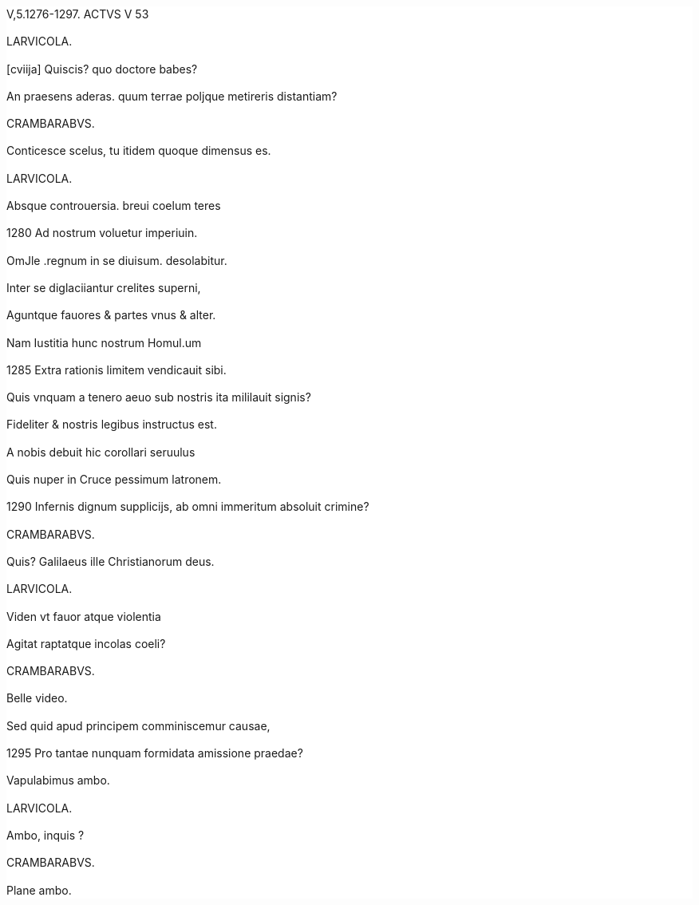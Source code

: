 V,5.1276-1297. ACTVS V 53

LARVICOLA.

\[cviija\] Quiscis? quo doctore babes?

An praesens aderas. quum terrae poljque metireris distantiam?

CRAMBARABVS.

Conticesce scelus, tu itidem quoque dimensus es.

LARVICOLA.

Absque controuersia. breui coelum teres

1280 Ad nostrum voluetur imperiuin.

OmJle .regnum in se diuisum. desolabitur.

Inter se diglaciiantur crelites superni,

Aguntque fauores & partes vnus & alter.

Nam Iustitia hunc nostrum Homul.um

1285 Extra rationis limitem vendicauit sibi.

Quis vnquam a tenero aeuo sub nostris ita mililauit signis?

Fideliter & nostris legibus instructus est.

A nobis debuit hic corollari seruulus

Quis nuper in Cruce pessimum latronem.

1290 Infernis dignum supplicijs, ab omni immeritum absoluit crimine?

CRAMBARABVS.

Quis? Galilaeus ille Christianorum deus.

LARVICOLA.

Viden vt fauor atque violentia

Agitat raptatque incolas coeli?

CRAMBARABVS.

Belle video.

Sed quid apud principem comminiscemur causae,

1295 Pro tantae nunquam formidata amissione praedae?

Vapulabimus ambo.

LARVICOLA.

Ambo, inquis ?

CRAMBARABVS.

Plane ambo.


[^1]: Alludit Terentianum illud in Phormione, Non possum adesse. Frequens prouerbium.
[^2]: Exclamatio in vecordem hominem.
[^3]: Ingratitudo conditi hominis
[^4]: Causa conditi hominis
[^5]: Accersit Deus Mortem.
[^6]: Aduolat Mors iaculum manu gestans.
[^7]: exultabunda Mors iussis Dei paret.
[^8]: carniuales subindicat dies & lupercales
[^9]: Procul conspiciens Homulum secum Mors loquitur.
[^10]: Aggreditur Mors Homulum; per manum apprehendens.
[^11]: Fugae studet Homulus splendide vestitus.
[^12]: Admirabundus & gemens.
[^13]: Secum loquitur Homulus pectora tundens.
[^14]: Vibrat manu Mors iaculatum.
[^15]: Moeroris plena Homuli exclamatio.
[^16]: Desperabundus Homulus gladium admouet gutturi.
[^17]: Subleuatis in coelum oculis orat Homulus.
[^18]: Prendit Mors Homulum per brachia.
[^19]: cum accusatione sui.
[^20]: Precatur Homulus Mortem supplex.
[^21]: Ostentat dextra telum
[^22]: Querimonia Homuli cum animi exhulceratione
[^23]: Suam Homulus damnat vitae stultitiam.
[^24]: Opprobratio in huius Mundi insanum amorem.
[^25]: Vesperi periphrasis.
[^26]: Sibi loquitur mutata persona.
[^27]: Homulus ad amicos & sodales quosque omnes.
[^28]: Pulchra amici pollicitatio.
[^29]: Vibrat manu gladium Hannio.
[^30]: Ostendit manu strictum gladium.
[^31]: Laus virtutis.
[^32]: Ficta amicitia graphice depingitur
[^33]: Exponit homulus sui moeroris causam.
[^34]: Mortis periphrasis.
[^35]: Studia iuuentutis.
[^36]: In Bellerophontem execratur homulus.
[^37]: Cum summa animi desperatione.
[^38]: Querimonia Homuli de sua infelicitate hominumque instabilitate.
[^39]: Alta voce nunc vocat amicos Homulus
[^40]: Habebit Megarius duos famulos stipatores.
[^41]: Ad hunc Homuli clamorem mulieres exibunt.
[^42]: Hic clatria ostendet Homulosibi adstantes proles.
[^43]: Sibi Homulus loquitur.
[^44]: Gemebundus sibi loquitur Homulus.
[^45]: Habebit opulentia aureum in manu scyphum vini plenum.
[^46]: Reclinabit sedens Homulus inter manus caput instar meditabundi cogitabundique paulisper in propatulo, vt videatur ab omnibus. Inde surget, hoc modo proloquens.
[^47]: Sedebit moerens virtus.
[^48]: Complodet manus supplicans Homulus.
[^49]: Stabit nutabunda virtus.
[^50]: Ostendit veteres & fuliginosas literas.
[^51]: Voluit reuoluitque literas instar querentis.
[^52]: Manu retinet volentem virtutem.
[^53]: Languida loquitur virtus.
[^54]: Non rogata accedit cognitio.
[^55]: Tradit confessio Homulo crucem in manum.
[^56]: Alloquitur Confessio Cognitionem.
[^57]: Hic ascendat Maria in thronum assessura filio ad sinistram.
[^58]: Hic procumbat homulus ante Mariam supplex, quae sedebit iuxta christum filium ad sinistram in throno qui cortinis vndique claudi possit & aperiri.
[^59]: Hic clauditur thronus dei, & Homulus vertit se ad cognitionem.
[^60]: Aperiatur rursus thronus, et procidens in genua Homulus & humeros nudos flagellans, oret ad deum.
[^61]: Exuit Homulus vestes & capit virgas a cognitione quibus nudos flagellet humeros.
[^62]: Orat Homulus ad sanctam trinitatem, gratiam agens de percepta poenitentia.
[^63]: Hic se flagellat Homulus.
[^64]: Iterum flagellat loquens. Surgit Homulus & loquitur astanti turbae. Surgit virtus.
[^65]: Porrigit Homulus Virtuti manum.
[^66]: Dat Homulo cilicium induendum.
[^67]: Complectitur dextera virtutem & cognitionem.
[^68]: Acutiori voce inclamabit Homulus & mox prodibunt quatuor nimphae.
[^69]: Hoc dicto abit Homulus ad sacerdotem confessurus reatus, & aperitur locus cortinis clausus vbi sedebat poenitentiarius, qui dicta confessione, tradet homulo Eucharistiae speciem.
[^70]: Conuiciantur mutuo cacodaemones ob amissum Homulum.
[^71]: Est noua scena, nam cacodaemones mutuo se verberibus caedentes hinc abeunt.
[^72]: Et succedit Virtus & Homulus cum reliquis virginibus, vnde Virtus rem orditur dicens. Habebit Homulus crucem in manibus.